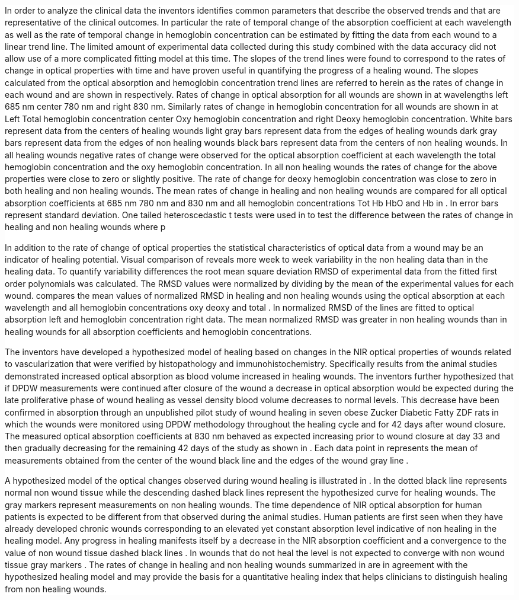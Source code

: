 In order to analyze the clinical data the inventors identifies common parameters that describe the observed trends and that are representative of the clinical outcomes. In particular the rate of temporal change of the absorption coefficient at each wavelength as well as the rate of temporal change in hemoglobin concentration can be estimated by fitting the data from each wound to a linear trend line. The limited amount of experimental data collected during this study combined with the data accuracy did not allow use of a more complicated fitting model at this time. The slopes of the trend lines were found to correspond to the rates of change in optical properties with time and have proven useful in quantifying the progress of a healing wound. The slopes calculated from the optical absorption and hemoglobin concentration trend lines are referred to herein as the rates of change in each wound and are shown in respectively. Rates of change in optical absorption for all wounds are shown in at wavelengths left 685 nm center 780 nm and right 830 nm. Similarly rates of change in hemoglobin concentration for all wounds are shown in at Left Total hemoglobin concentration center Oxy hemoglobin concentration and right Deoxy hemoglobin concentration. White bars represent data from the centers of healing wounds light gray bars represent data from the edges of healing wounds dark gray bars represent data from the edges of non healing wounds black bars represent data from the centers of non healing wounds. In all healing wounds negative rates of change were observed for the optical absorption coefficient at each wavelength the total hemoglobin concentration and the oxy hemoglobin concentration. In all non healing wounds the rates of change for the above properties were close to zero or slightly positive. The rate of change for deoxy hemoglobin concentration was close to zero in both healing and non healing wounds. The mean rates of change in healing and non healing wounds are compared for all optical absorption coefficients at 685 nm 780 nm and 830 nm and all hemoglobin concentrations Tot Hb HbO and Hb in . In error bars represent standard deviation. One tailed heteroscedastic t tests were used in to test the difference between the rates of change in healing and non healing wounds where p

In addition to the rate of change of optical properties the statistical characteristics of optical data from a wound may be an indicator of healing potential. Visual comparison of reveals more week to week variability in the non healing data than in the healing data. To quantify variability differences the root mean square deviation RMSD of experimental data from the fitted first order polynomials was calculated. The RMSD values were normalized by dividing by the mean of the experimental values for each wound. compares the mean values of normalized RMSD in healing and non healing wounds using the optical absorption at each wavelength and all hemoglobin concentrations oxy deoxy and total . In normalized RMSD of the lines are fitted to optical absorption left and hemoglobin concentration right data. The mean normalized RMSD was greater in non healing wounds than in healing wounds for all absorption coefficients and hemoglobin concentrations.

The inventors have developed a hypothesized model of healing based on changes in the NIR optical properties of wounds related to vascularization that were verified by histopathology and immunohistochemistry. Specifically results from the animal studies demonstrated increased optical absorption as blood volume increased in healing wounds. The inventors further hypothesized that if DPDW measurements were continued after closure of the wound a decrease in optical absorption would be expected during the late proliferative phase of wound healing as vessel density blood volume decreases to normal levels. This decrease have been confirmed in absorption through an unpublished pilot study of wound healing in seven obese Zucker Diabetic Fatty ZDF rats in which the wounds were monitored using DPDW methodology throughout the healing cycle and for 42 days after wound closure. The measured optical absorption coefficients at 830 nm behaved as expected increasing prior to wound closure at day 33 and then gradually decreasing for the remaining 42 days of the study as shown in . Each data point in represents the mean of measurements obtained from the center of the wound black line and the edges of the wound gray line .

A hypothesized model of the optical changes observed during wound healing is illustrated in . In the dotted black line represents normal non wound tissue while the descending dashed black lines represent the hypothesized curve for healing wounds. The gray markers represent measurements on non healing wounds. The time dependence of NIR optical absorption for human patients is expected to be different from that observed during the animal studies. Human patients are first seen when they have already developed chronic wounds corresponding to an elevated yet constant absorption level indicative of non healing in the healing model. Any progress in healing manifests itself by a decrease in the NIR absorption coefficient and a convergence to the value of non wound tissue dashed black lines . In wounds that do not heal the level is not expected to converge with non wound tissue gray markers . The rates of change in healing and non healing wounds summarized in are in agreement with the hypothesized healing model and may provide the basis for a quantitative healing index that helps clinicians to distinguish healing from non healing wounds.
